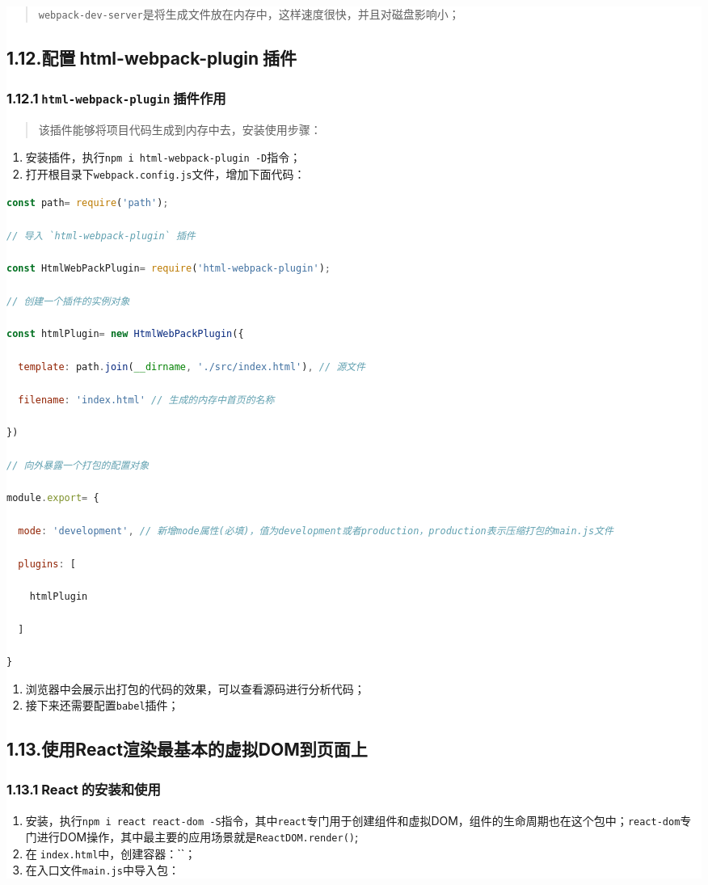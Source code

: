 > `webpack-dev-server`是将生成文件放在内存中，这样速度很快，并且对磁盘影响小；

## 1.12.配置 html-webpack-plugin 插件

### 1.12.1 `html-webpack-plugin` 插件作用

> 该插件能够将项目代码生成到内存中去，安装使用步骤：

1. 安装插件，执行`npm i html-webpack-plugin -D`指令；
2. 打开根目录下`webpack.config.js`文件，增加下面代码：



```js
const path= require('path');

// 导入 `html-webpack-plugin` 插件

const HtmlWebPackPlugin= require('html-webpack-plugin');

// 创建一个插件的实例对象

const htmlPlugin= new HtmlWebPackPlugin({

  template: path.join(__dirname, './src/index.html'), // 源文件

  filename: 'index.html' // 生成的内存中首页的名称

})

// 向外暴露一个打包的配置对象

module.export= {

  mode: 'development', // 新增mode属性(必填)，值为development或者production，production表示压缩打包的main.js文件

  plugins: [

    htmlPlugin

  ]

}
```

1. 浏览器中会展示出打包的代码的效果，可以查看源码进行分析代码；
2. 接下来还需要配置`babel`插件；

## 1.13.使用React渲染最基本的虚拟DOM到页面上

### 1.13.1 React 的安装和使用

1. 安装，执行`npm i react react-dom -S`指令，其中`react`专门用于创建组件和虚拟DOM，组件的生命周期也在这个包中；`react-dom`专门进行DOM操作，其中最主要的应用场景就是`ReactDOM.render()`;
2. 在 `index.html`中，创建容器：``；
3. 在入口文件`main.js`中导入包：
